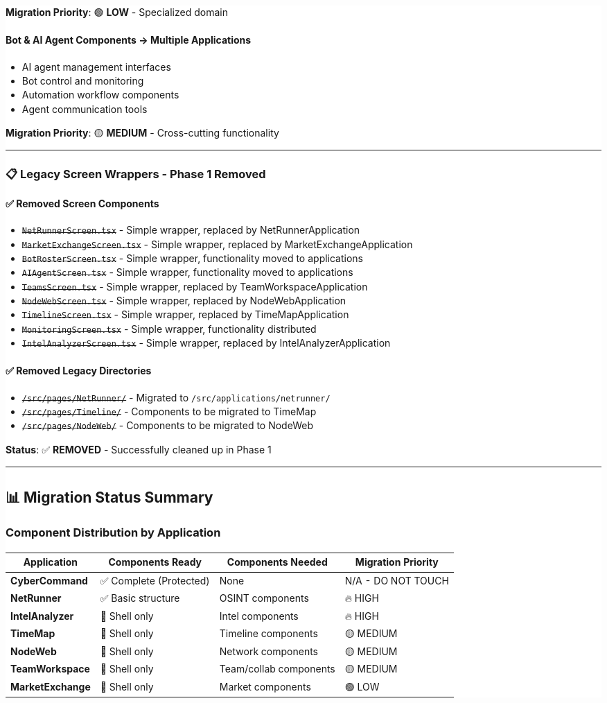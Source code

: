 **Migration Priority**: 🟢 **LOW** - Specialized domain

#### **Bot & AI Agent Components** → **Multiple Applications**
- AI agent management interfaces
- Bot control and monitoring
- Automation workflow components
- Agent communication tools

**Migration Priority**: 🟡 **MEDIUM** - Cross-cutting functionality

---

### **📋 Legacy Screen Wrappers** - Phase 1 Removed

#### **✅ Removed Screen Components**
- ~~`NetRunnerScreen.tsx`~~ - Simple wrapper, replaced by NetRunnerApplication
- ~~`MarketExchangeScreen.tsx`~~ - Simple wrapper, replaced by MarketExchangeApplication
- ~~`BotRosterScreen.tsx`~~ - Simple wrapper, functionality moved to applications
- ~~`AIAgentScreen.tsx`~~ - Simple wrapper, functionality moved to applications
- ~~`TeamsScreen.tsx`~~ - Simple wrapper, replaced by TeamWorkspaceApplication
- ~~`NodeWebScreen.tsx`~~ - Simple wrapper, replaced by NodeWebApplication
- ~~`TimelineScreen.tsx`~~ - Simple wrapper, replaced by TimeMapApplication
- ~~`MonitoringScreen.tsx`~~ - Simple wrapper, functionality distributed
- ~~`IntelAnalyzerScreen.tsx`~~ - Simple wrapper, replaced by IntelAnalyzerApplication

#### **✅ Removed Legacy Directories**
- ~~`/src/pages/NetRunner/`~~ - Migrated to `/src/applications/netrunner/`
- ~~`/src/pages/Timeline/`~~ - Components to be migrated to TimeMap
- ~~`/src/pages/NodeWeb/`~~ - Components to be migrated to NodeWeb

**Status**: ✅ **REMOVED** - Successfully cleaned up in Phase 1

---

## **📊 Migration Status Summary**

### **Component Distribution by Application**

| Application | Components Ready | Components Needed | Migration Priority |
|-------------|------------------|-------------------|-------------------|
| **CyberCommand** | ✅ Complete (Protected) | None | N/A - DO NOT TOUCH |
| **NetRunner** | ✅ Basic structure | OSINT components | 🔥 HIGH |
| **IntelAnalyzer** | 🔄 Shell only | Intel components | 🔥 HIGH |
| **TimeMap** | 🔄 Shell only | Timeline components | 🟡 MEDIUM |
| **NodeWeb** | 🔄 Shell only | Network components | 🟡 MEDIUM |
| **TeamWorkspace** | 🔄 Shell only | Team/collab components | 🟡 MEDIUM |
| **MarketExchange** | 🔄 Shell only | Market components | 🟢 LOW |
